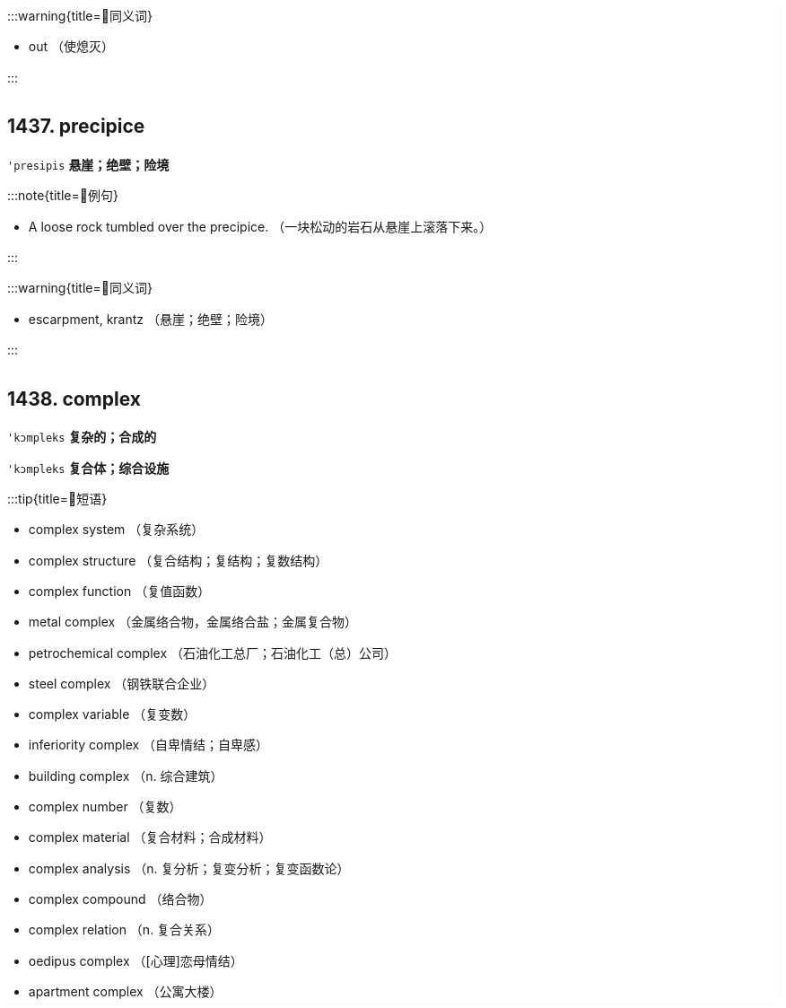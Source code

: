 :::warning{title=🤔同义词}

- out （使熄灭）

:::


## 1437. precipice

`'presipis`  **悬崖；绝壁；险境**

:::note{title=🎤例句}

- A loose rock tumbled over the precipice. （一块松动的岩石从悬崖上滚落下来。）

:::

:::warning{title=🤔同义词}

- escarpment, krantz （悬崖；绝壁；险境）

:::


## 1438. complex

`'kɔmpleks`  **复杂的；合成的**

`'kɔmpleks`  **复合体；综合设施**

:::tip{title=🤩短语}

- complex system （复杂系统）

- complex structure （复合结构；复结构；复数结构）

- complex function （复值函数）

- metal complex （金属络合物，金属络合盐；金属复合物）

- petrochemical complex （石油化工总厂；石油化工（总）公司）

- steel complex （钢铁联合企业）

- complex variable （复变数）

- inferiority complex （自卑情结；自卑感）

- building complex （n. 综合建筑）

- complex number （复数）

- complex material （复合材料；合成材料）

- complex analysis （n. 复分析；复变分析；复变函数论）

- complex compound （络合物）

- complex relation （n. 复合关系）

- oedipus complex （[心理]恋母情结）

- apartment complex （公寓大楼）
